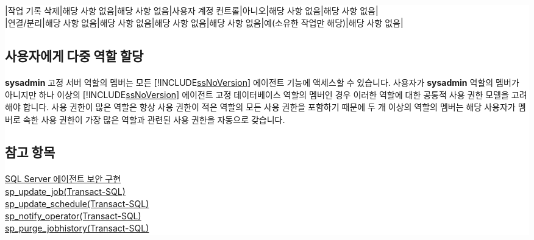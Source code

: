 |작업 기록 삭제|해당 사항 없음|해당 사항 없음|사용자 계정 컨트롤|아니오|해당 사항 없음|해당 사항 없음|  
|연결/분리|해당 사항 없음|해당 사항 없음|해당 사항 없음|해당 사항 없음|예(소유한 작업만 해당)|해당 사항 없음|  
  
## <a name="assigning-users-multiple-roles"></a>사용자에게 다중 역할 할당  
**sysadmin** 고정 서버 역할의 멤버는 모든 [!INCLUDE[ssNoVersion](../../includes/ssnoversion-md.md)] 에이전트 기능에 액세스할 수 있습니다. 사용자가 **sysadmin** 역할의 멤버가 아니지만 하나 이상의 [!INCLUDE[ssNoVersion](../../includes/ssnoversion-md.md)] 에이전트 고정 데이터베이스 역할의 멤버인 경우 이러한 역할에 대한 공통적 사용 권한 모델을 고려해야 합니다. 사용 권한이 많은 역할은 항상 사용 권한이 적은 역할의 모든 사용 권한을 포함하기 때문에 두 개 이상의 역할의 멤버는 해당 사용자가 멤버로 속한 사용 권한이 가장 많은 역할과 관련된 사용 권한을 자동으로 갖습니다.  
  
## <a name="see-also"></a>참고 항목  
[SQL Server 에이전트 보안 구현](../../ssms/agent/implement-sql-server-agent-security.md)  
[sp_update_job(Transact-SQL)](http://msdn.microsoft.com/en-us/cbdfea38-9e42-47f3-8fc8-5978b82e2623)  
[sp_update_schedule(Transact-SQL)](http://msdn.microsoft.com/en-us/97b3119b-e43e-447a-bbfb-0b5499e2fefe)  
[sp_notify_operator(Transact-SQL)](http://msdn.microsoft.com/en-us/c440f5c9-9884-4196-b07c-55d87afb17c3)  
[sp_purge_jobhistory(Transact-SQL)](http://msdn.microsoft.com/en-us/237f9bad-636d-4262-9bfb-66c034a43e88)  
  
